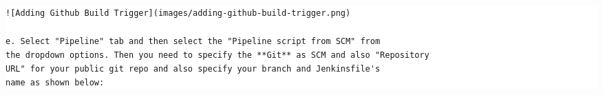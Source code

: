     ![Adding Github Build Trigger](images/adding-github-build-trigger.png)

    e. Select "Pipeline" tab and then select the "Pipeline script from SCM" from
    the dropdown options. Then you need to specify the **Git** as SCM and also "Repository
    URL" for your public git repo and also specify your branch and Jenkinsfile's
    name as shown below:
